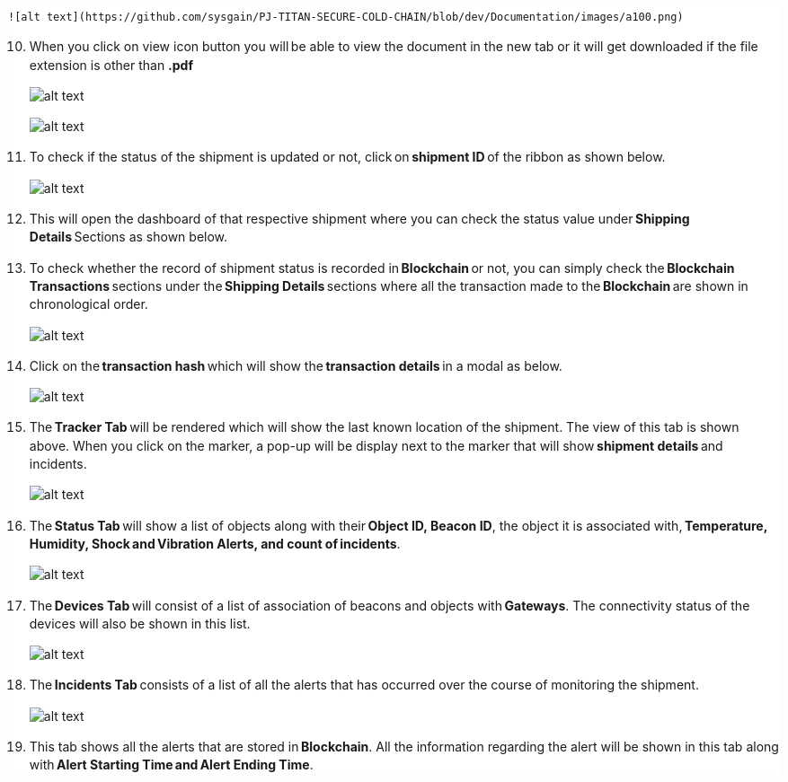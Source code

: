     ![alt text](https://github.com/sysgain/PJ-TITAN-SECURE-COLD-CHAIN/blob/dev/Documentation/images/a100.png)

10.	When you click on view icon button you will be able to view the document in the new tab or it will get downloaded if the file extension is other than **.pdf**

    ![alt text](https://github.com/sysgain/PJ-TITAN-SECURE-COLD-CHAIN/blob/dev/Documentation/images/a101.png)
    
    ![alt text](https://github.com/sysgain/PJ-TITAN-SECURE-COLD-CHAIN/blob/dev/Documentation/images/a102.png)

11.	To check if the status of the shipment is updated or not, click on **shipment ID** of the ribbon as shown below.  

    ![alt text](https://github.com/sysgain/PJ-TITAN-SECURE-COLD-CHAIN/blob/dev/Documentation/images/a103.png)

12.	This will open the dashboard of that respective shipment where you can check the status value under **Shipping Details** Sections as shown below.  

13.	To check whether the record of shipment status is recorded in **Blockchain** or not, you can simply check the **Blockchain Transactions** sections under the **Shipping Details** sections where all the transaction made to the **Blockchain** are shown in chronological order.  

    ![alt text](https://github.com/sysgain/PJ-TITAN-SECURE-COLD-CHAIN/blob/dev/Documentation/images/a104.png)
    

14.	Click on the **transaction hash** which will show the **transaction details** in a modal as below.  

    ![alt text](https://github.com/sysgain/PJ-TITAN-SECURE-COLD-CHAIN/blob/dev/Documentation/images/a105.png)

15.	The **Tracker Tab** will be rendered which will show the last known location of the shipment. The view of this tab is shown above. When you click on the marker, a pop-up will be display next to the marker that will show **shipment details** and incidents.  

    ![alt text](https://github.com/sysgain/PJ-TITAN-SECURE-COLD-CHAIN/blob/dev/Documentation/images/a106.png)


16.	The **Status Tab** will show a list of objects along with their **Object ID, Beacon ID**, the object it is associated with, **Temperature, Humidity, Shock and Vibration Alerts, and count of incidents**.  

    ![alt text](https://github.com/sysgain/PJ-TITAN-SECURE-COLD-CHAIN/blob/dev/Documentation/images/a107.png)


17.	The **Devices Tab** will consist of a list of association of beacons and objects with **Gateways**. The connectivity status of the devices will also be shown in this list.  

    ![alt text](https://github.com/sysgain/PJ-TITAN-SECURE-COLD-CHAIN/blob/dev/Documentation/images/a108.png)

18.	The **Incidents Tab** consists of a list of all the alerts that has occurred over the course of monitoring the shipment. 

    ![alt text](https://github.com/sysgain/PJ-TITAN-SECURE-COLD-CHAIN/blob/dev/Documentation/images/a109.png)

19.	This tab shows all the alerts that are stored in **Blockchain**. All the information regarding the alert will be shown in this tab along with **Alert Starting Time and Alert Ending Time**.
